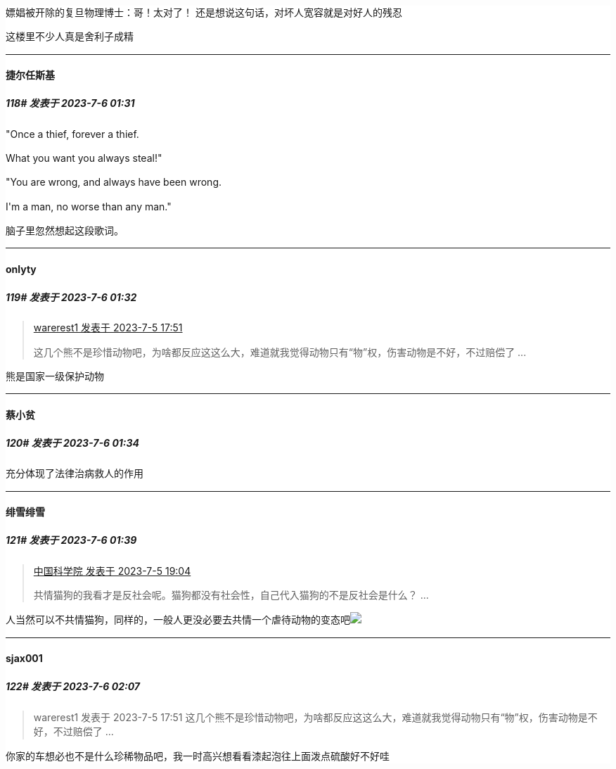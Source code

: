 嫖娼被开除的复旦物理博士：哥！太对了！</blockquote>
还是想说这句话，对坏人宽容就是对好人的残忍

这楼里不少人真是舍利子成精

*****

####  捷尔任斯基  
##### 118#       发表于 2023-7-6 01:31

"Once a thief, forever a thief.

What you want you always steal!"

"You are wrong, and always have been wrong.

I'm a man, no worse than any man."

脑子里忽然想起这段歌词。

*****

####  onlyty  
##### 119#       发表于 2023-7-6 01:32

<blockquote><a href="httphttps://bbs.saraba1st.com/2b/forum.php?mod=redirect&amp;goto=findpost&amp;pid=61560350&amp;ptid=2143143" target="_blank">warerest1 发表于 2023-7-5 17:51</a>

这几个熊不是珍惜动物吧，为啥都反应这这么大，难道就我觉得动物只有“物”权，伤害动物是不好，不过赔偿了 ...</blockquote>
熊是国家一级保护动物

*****

####  蔡小贫  
##### 120#       发表于 2023-7-6 01:34

充分体现了法律治病救人的作用


*****

####  绯雪绯雪  
##### 121#       发表于 2023-7-6 01:39

<blockquote><a href="httphttps://bbs.saraba1st.com/2b/forum.php?mod=redirect&amp;goto=findpost&amp;pid=61561210&amp;ptid=2143143" target="_blank">中国科学院 发表于 2023-7-5 19:04</a>

共情猫狗的我看才是反社会呢。猫狗都没有社会性，自己代入猫狗的不是反社会是什么？ ...</blockquote>
人当然可以不共情猫狗，同样的，一般人更没必要去共情一个虐待动物的变态吧<img src="https://static.saraba1st.com/image/smiley/face2017/003.png" referrerpolicy="no-referrer">


*****

####  sjax001  
##### 122#       发表于 2023-7-6 02:07

<blockquote>warerest1 发表于 2023-7-5 17:51
这几个熊不是珍惜动物吧，为啥都反应这这么大，难道就我觉得动物只有“物”权，伤害动物是不好，不过赔偿了 ...</blockquote>
你家的车想必也不是什么珍稀物品吧，我一时高兴想看看漆起泡往上面泼点硫酸好不好哇
